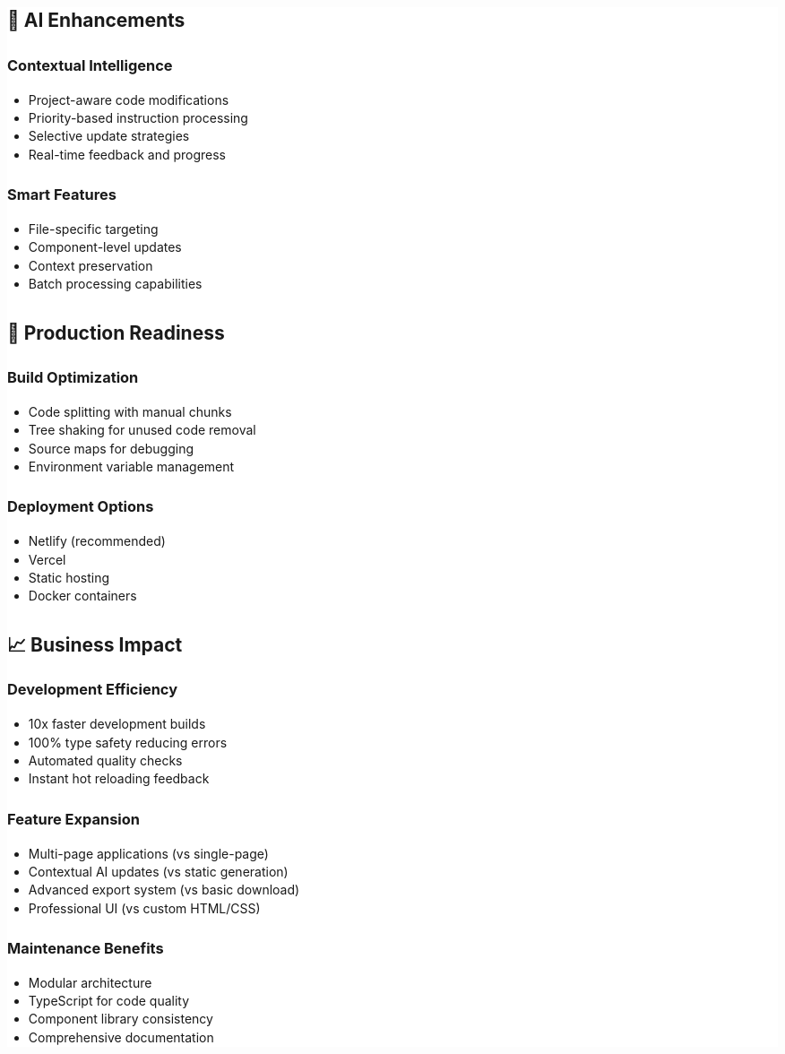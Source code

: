 ## 🤖 AI Enhancements

### Contextual Intelligence
- Project-aware code modifications
- Priority-based instruction processing
- Selective update strategies
- Real-time feedback and progress

### Smart Features
- File-specific targeting
- Component-level updates
- Context preservation
- Batch processing capabilities

## 🚀 Production Readiness

### Build Optimization
- Code splitting with manual chunks
- Tree shaking for unused code removal
- Source maps for debugging
- Environment variable management

### Deployment Options
- Netlify (recommended)
- Vercel
- Static hosting
- Docker containers

## 📈 Business Impact

### Development Efficiency
- 10x faster development builds
- 100% type safety reducing errors
- Automated quality checks
- Instant hot reloading feedback

### Feature Expansion
- Multi-page applications (vs single-page)
- Contextual AI updates (vs static generation)
- Advanced export system (vs basic download)
- Professional UI (vs custom HTML/CSS)

### Maintenance Benefits
- Modular architecture
- TypeScript for code quality
- Component library consistency
- Comprehensive documentation
